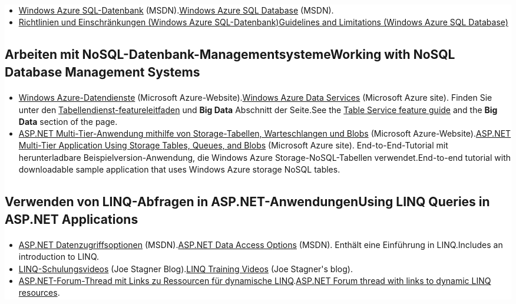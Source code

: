 - <span data-ttu-id="8f60f-329">[Windows Azure SQL-Datenbank](https://msdn.microsoft.com/library/windowsazure/ee336279) (MSDN).</span><span class="sxs-lookup"><span data-stu-id="8f60f-329">[Windows Azure SQL Database](https://msdn.microsoft.com/library/windowsazure/ee336279) (MSDN).</span></span>
- [<span data-ttu-id="8f60f-330">Richtlinien und Einschränkungen (Windows Azure SQL-Datenbank)</span><span class="sxs-lookup"><span data-stu-id="8f60f-330">Guidelines and Limitations (Windows Azure SQL Database)</span></span>](https://msdn.microsoft.com/library/windowsazure/ff394102.aspx)

<a id="nosql"></a>

## <a name="working-with-nosql-database-management-systems"></a><span data-ttu-id="8f60f-331">Arbeiten mit NoSQL-Datenbank-Managementsysteme</span><span class="sxs-lookup"><span data-stu-id="8f60f-331">Working with NoSQL Database Management Systems</span></span>

- <span data-ttu-id="8f60f-332">[Windows Azure-Datendienste](https://www.windowsazure.com/develop/net/data/) (Microsoft Azure-Website).</span><span class="sxs-lookup"><span data-stu-id="8f60f-332">[Windows Azure Data Services](https://www.windowsazure.com/develop/net/data/) (Microsoft Azure site).</span></span> <span data-ttu-id="8f60f-333">Finden Sie unter den [Tabellendienst-featureleitfaden](https://docs.microsoft.com/azure/) und **Big Data** Abschnitt der Seite.</span><span class="sxs-lookup"><span data-stu-id="8f60f-333">See the [Table Service feature guide](https://docs.microsoft.com/azure/) and the **Big Data** section of the page.</span></span>
- <span data-ttu-id="8f60f-334">[ASP.NET Multi-Tier-Anwendung mithilfe von Storage-Tabellen, Warteschlangen und Blobs](https://code.msdn.microsoft.com/Windows-Azure-Multi-Tier-eadceb36) (Microsoft Azure-Website).</span><span class="sxs-lookup"><span data-stu-id="8f60f-334">[ASP.NET Multi-Tier Application Using Storage Tables, Queues, and Blobs](https://code.msdn.microsoft.com/Windows-Azure-Multi-Tier-eadceb36) (Microsoft Azure site).</span></span> <span data-ttu-id="8f60f-335">End-to-End-Tutorial mit herunterladbare Beispielversion-Anwendung, die Windows Azure Storage-NoSQL-Tabellen verwendet.</span><span class="sxs-lookup"><span data-stu-id="8f60f-335">End-to-end tutorial with downloadable sample application that uses Windows Azure storage NoSQL tables.</span></span>

<a id="linq"></a>

## <a name="using-linq-queries-in-aspnet-applications"></a><span data-ttu-id="8f60f-336">Verwenden von LINQ-Abfragen in ASP.NET-Anwendungen</span><span class="sxs-lookup"><span data-stu-id="8f60f-336">Using LINQ Queries in ASP.NET Applications</span></span>

- <span data-ttu-id="8f60f-337">[ASP.NET Datenzugriffsoptionen](https://msdn.microsoft.com/library/ms178359.aspx#linq) (MSDN).</span><span class="sxs-lookup"><span data-stu-id="8f60f-337">[ASP.NET Data Access Options](https://msdn.microsoft.com/library/ms178359.aspx#linq) (MSDN).</span></span> <span data-ttu-id="8f60f-338">Enthält eine Einführung in LINQ.</span><span class="sxs-lookup"><span data-stu-id="8f60f-338">Includes an introduction to LINQ.</span></span>
- <span data-ttu-id="8f60f-339">[LINQ-Schulungsvideos](http://www.misfitgeek.com/windows-client-linq-training-videos-20/) (Joe Stagner Blog).</span><span class="sxs-lookup"><span data-stu-id="8f60f-339">[LINQ Training Videos](http://www.misfitgeek.com/windows-client-linq-training-videos-20/) (Joe Stagner's blog).</span></span>
- <span data-ttu-id="8f60f-340">[ASP.NET-Forum-Thread mit Links zu Ressourcen für dynamische LINQ](https://forums.asp.net/p/1961037/5601994.aspx?Please+suggest+good+books+so+that+one+can+write+and+understand+dynamic+linq).</span><span class="sxs-lookup"><span data-stu-id="8f60f-340">[ASP.NET Forum thread with links to dynamic LINQ resources](https://forums.asp.net/p/1961037/5601994.aspx?Please+suggest+good+books+so+that+one+can+write+and+understand+dynamic+linq).</span></span>

